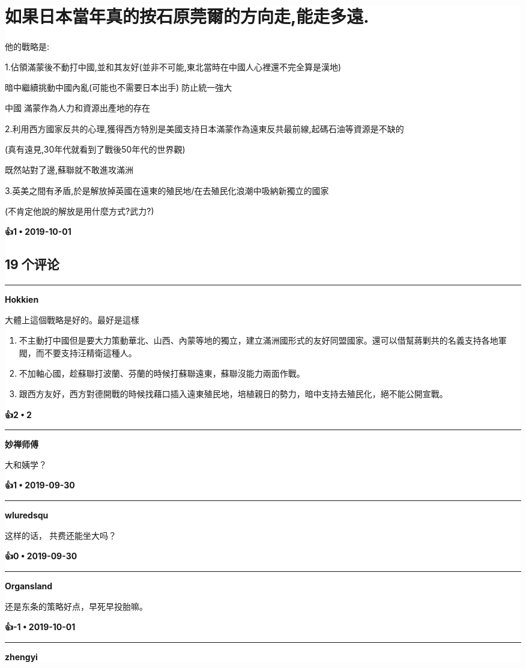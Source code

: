 # 如果日本當年真的按石原莞爾的方向走,能走多遠. 

他的戰略是:

1.佔領滿蒙後不動打中國,並和其友好(並非不可能,東北當時在中國人心裡還不完全算是漢地)

暗中繼續挑動中國內亂(可能也不需要日本出手) 防止統一強大

中國 滿蒙作為人力和資源出產地的存在

2.利用西方國家反共的心理,獲得西方特別是美國支持日本滿蒙作為遠東反共最前線,起碼石油等資源是不缺的

(真有遠見,30年代就看到了戰後50年代的世界觀)

既然站對了邊,蘇聯就不敢進攻滿洲

3.英美之間有矛盾,於是解放掉英國在遠東的殖民地/在去殖民化浪潮中吸納新獨立的國家

(不肯定他說的解放是用什麼方式?武力?)

**👍1 • 2019-10-01**

## 19 个评论

---
**Hokkien**

大體上這個戰略是好的。最好是這樣

1. 不主動打中國但是要大力策動華北、山西、內蒙等地的獨立，建立滿洲國形式的友好同盟國家。還可以借幫蔣剿共的名義支持各地軍閥，而不要支持汪精衛這種人。

2. 不加軸心國，趁蘇聯打波蘭、芬蘭的時候打蘇聯遠東，蘇聯沒能力兩面作戰。

3. 跟西方友好，西方對德開戰的時候找藉口插入遠東殖民地，培植親日的勢力，暗中支持去殖民化，絕不能公開宣戰。 

**👍2 • 2**

---
**妙禅师傅**

大和姨学？ 

**👍1 • 2019-09-30**

---
**wluredsqu**

这样的话， 共费还能坐大吗？ 

**👍0 • 2019-09-30**

---
**Organsland**

还是东条的策略好点，早死早投胎嘛。 

**👍-1 • 2019-10-01**

---
**zhengyi**
